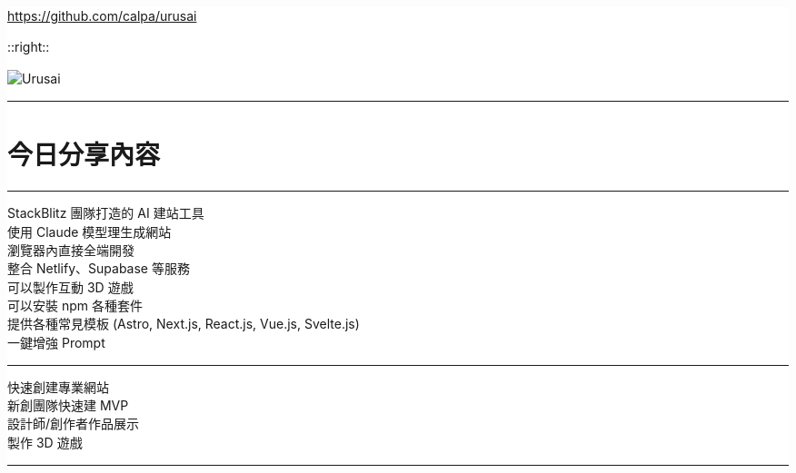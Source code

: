 https://github.com/calpa/urusai

::right::

![Urusai](https://i.imgur.com/KTPJizf.png)

---


# 今日分享內容

<Toc minDepth="1" maxDepth="1" />

---


<div class="grid grid-cols-2 md:grid-cols-3 gap-4 border p-6 rounded-xl shadow-2xl bg-white h-full">
  
  <div class="col-span-full font-bold text-xl text-gray-900 tracking-wide leading-snug">
    StackBlitz 團隊打造的 AI 建站工具
  </div>

  
  <div class="text-gray-700 font-semibold leading-relaxed">使用 Claude 模型理生成網站</div>
  <div class="text-gray-700 font-semibold leading-relaxed">瀏覽器內直接全端開發</div>
  <div class="text-gray-700 font-semibold leading-relaxed">整合 Netlify、Supabase 等服務</div>

  
  <div class="text-gray-700 font-semibold leading-relaxed">可以製作互動 3D 遊戲</div>
  <div class="text-gray-700 font-semibold leading-relaxed">可以安裝 npm 各種套件</div>
  <div class="text-gray-700 font-semibold leading-relaxed">提供各種常見模板 (Astro, Next.js, React.js, Vue.js, Svelte.js)</div>

  <div class="col-span-full text-center text-3xl text-gray-700 font-semibold leading-relaxed" v-click>一鍵增強 Prompt</div>

</div>


---

<div class="grid grid-cols-4 h-full">
  <div class="bg-red-600 column">快速創建專業網站</div>
  <div class="bg-green-600 column" style="animation-delay: 1000ms;">新創團隊快速建 MVP</div>
  <div class="bg-sky-600 column" style="animation-delay: 2000ms;">設計師/創作者作品展示</div>
  <div class="bg-blue-600 column" style="animation-delay: 3000ms;">製作 3D 遊戲</div>
</div>


<style>
  .slidev-layout {
    @apply p-0;
  }

  .column {
    @apply flex items-center justify-center p-4 border text-white;
    @apply animate-fade-in;
    @apply animate-mode-backwards;
  }
</style>

---